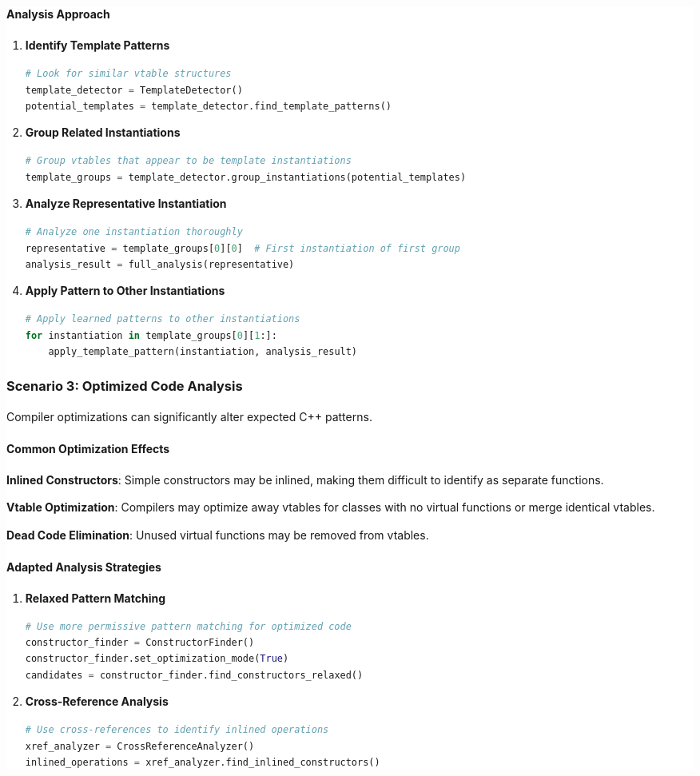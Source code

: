 #### Analysis Approach

1. **Identify Template Patterns**
   ```python
   # Look for similar vtable structures
   template_detector = TemplateDetector()
   potential_templates = template_detector.find_template_patterns()
   ```

2. **Group Related Instantiations**
   ```python
   # Group vtables that appear to be template instantiations
   template_groups = template_detector.group_instantiations(potential_templates)
   ```

3. **Analyze Representative Instantiation**
   ```python
   # Analyze one instantiation thoroughly
   representative = template_groups[0][0]  # First instantiation of first group
   analysis_result = full_analysis(representative)
   ```

4. **Apply Pattern to Other Instantiations**
   ```python
   # Apply learned patterns to other instantiations
   for instantiation in template_groups[0][1:]:
       apply_template_pattern(instantiation, analysis_result)
   ```

### Scenario 3: Optimized Code Analysis

Compiler optimizations can significantly alter expected C++ patterns.

#### Common Optimization Effects

**Inlined Constructors**: Simple constructors may be inlined, making them difficult to identify as separate functions.

**Vtable Optimization**: Compilers may optimize away vtables for classes with no virtual functions or merge identical vtables.

**Dead Code Elimination**: Unused virtual functions may be removed from vtables.

#### Adapted Analysis Strategies

1. **Relaxed Pattern Matching**
   ```python
   # Use more permissive pattern matching for optimized code
   constructor_finder = ConstructorFinder()
   constructor_finder.set_optimization_mode(True)
   candidates = constructor_finder.find_constructors_relaxed()
   ```

2. **Cross-Reference Analysis**
   ```python
   # Use cross-references to identify inlined operations
   xref_analyzer = CrossReferenceAnalyzer()
   inlined_operations = xref_analyzer.find_inlined_constructors()
   ```
